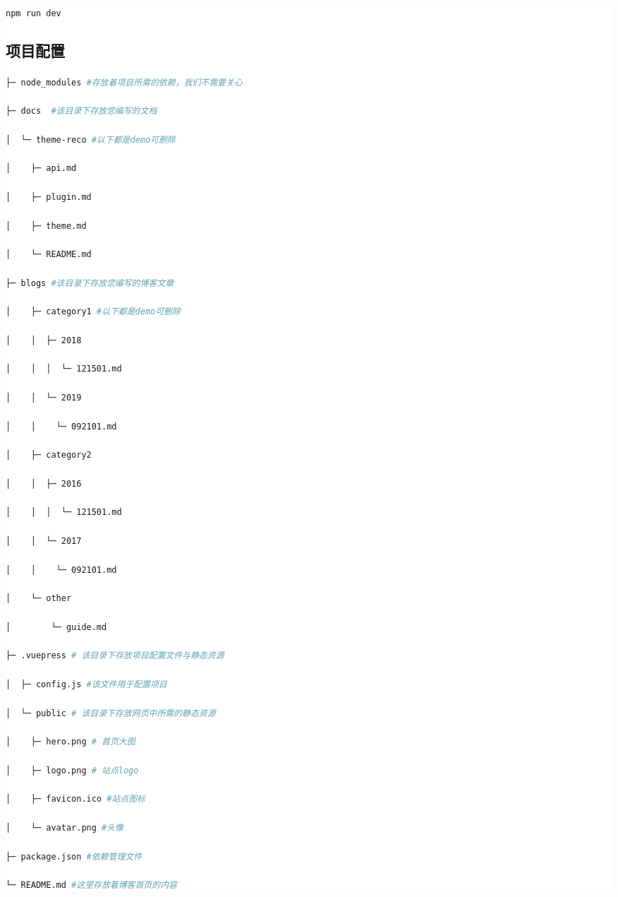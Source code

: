 ```bash
npm run dev
```

## 项目配置
``` Makefile
├─ node_modules #存放着项目所需的依赖，我们不需要关心

├─ docs  #该目录下存放您编写的文档

│  └─ theme-reco #以下都是demo可删除

│    ├─ api.md

│    ├─ plugin.md

│    ├─ theme.md

│    └─ README.md

├─ blogs #该目录下存放您编写的博客文章

│    ├─ category1 #以下都是demo可删除

│    │  ├─ 2018

│    │  │  └─ 121501.md

│    │  └─ 2019

│    │    └─ 092101.md

│    ├─ category2

│    │  ├─ 2016

│    │  │  └─ 121501.md

│    │  └─ 2017

│    │    └─ 092101.md

│    └─ other

│        └─ guide.md

├─ .vuepress # 该目录下存放项目配置文件与静态资源

│  ├─ config.js #该文件用于配置项目

│  └─ public # 该目录下存放网页中所需的静态资源

│    ├─ hero.png # 首页大图

│    ├─ logo.png # 站点logo

│    ├─ favicon.ico #站点图标

│    └─ avatar.png #头像

├─ package.json #依赖管理文件

└─ README.md #这里存放着博客首页的内容
```
